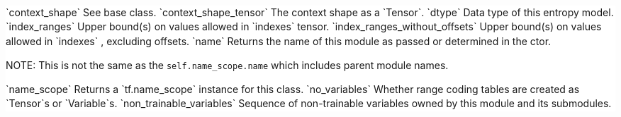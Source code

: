 <td>
`context_shape`
</td>
<td>
See base class.
</td>
</tr><tr>
<td>
`context_shape_tensor`
</td>
<td>
The context shape as a `Tensor`.
</td>
</tr><tr>
<td>
`dtype`
</td>
<td>
Data type of this entropy model.
</td>
</tr><tr>
<td>
`index_ranges`
</td>
<td>
Upper bound(s) on values allowed in `indexes` tensor.
</td>
</tr><tr>
<td>
`index_ranges_without_offsets`
</td>
<td>
Upper bound(s) on values allowed in `indexes` , excluding offsets.
</td>
</tr><tr>
<td>
`name`
</td>
<td>
Returns the name of this module as passed or determined in the ctor.

NOTE: This is not the same as the `self.name_scope.name` which includes
parent module names.
</td>
</tr><tr>
<td>
`name_scope`
</td>
<td>
Returns a `tf.name_scope` instance for this class.
</td>
</tr><tr>
<td>
`no_variables`
</td>
<td>
Whether range coding tables are created as `Tensor`s or `Variable`s.
</td>
</tr><tr>
<td>
`non_trainable_variables`
</td>
<td>
Sequence of non-trainable variables owned by this module and its submodules.